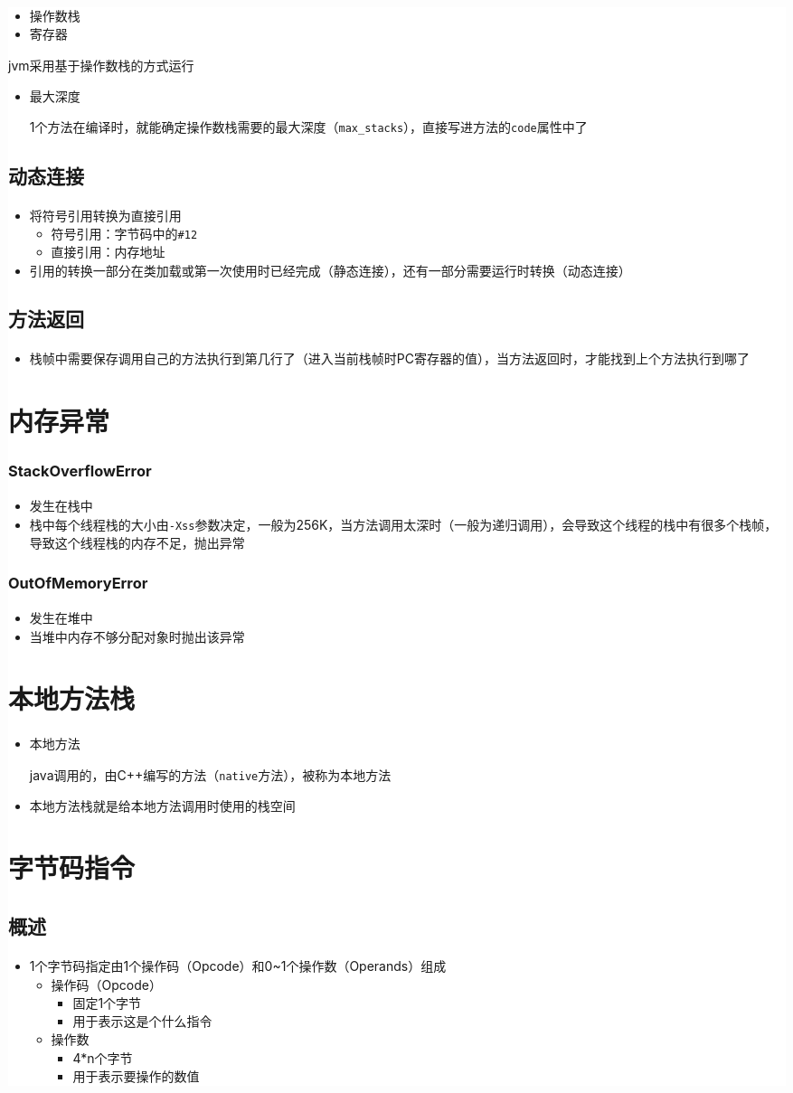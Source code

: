   + 操作数栈
  + 寄存器

  jvm采用基于操作数栈的方式运行

+ 最大深度

  1个方法在编译时，就能确定操作数栈需要的最大深度（`max_stacks`），直接写进方法的`code`属性中了

## 动态连接

+ 将符号引用转换为直接引用
  + 符号引用：字节码中的`#12`
  + 直接引用：内存地址
+ 引用的转换一部分在类加载或第一次使用时已经完成（静态连接），还有一部分需要运行时转换（动态连接）

## 方法返回

+ 栈帧中需要保存调用自己的方法执行到第几行了（进入当前栈帧时PC寄存器的值），当方法返回时，才能找到上个方法执行到哪了

# 内存异常

### StackOverflowError

+ 发生在栈中
+ 栈中每个线程栈的大小由`-Xss`参数决定，一般为256K，当方法调用太深时（一般为递归调用），会导致这个线程的栈中有很多个栈帧，导致这个线程栈的内存不足，抛出异常

### OutOfMemoryError

+ 发生在堆中
+ 当堆中内存不够分配对象时抛出该异常

# 本地方法栈

+ 本地方法

  java调用的，由C++编写的方法（`native`方法），被称为本地方法

+ 本地方法栈就是给本地方法调用时使用的栈空间



# 字节码指令

## 概述

+ 1个字节码指定由1个操作码（Opcode）和0~1个操作数（Operands）组成
  + 操作码（Opcode）
    + 固定1个字节
    + 用于表示这是个什么指令
  + 操作数
    + 4*n个字节
    + 用于表示要操作的数值
